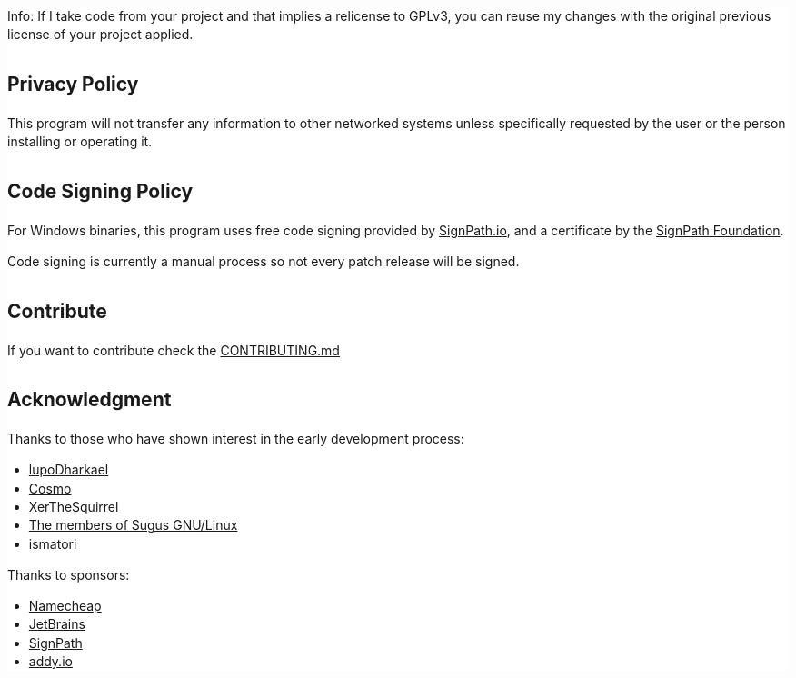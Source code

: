 Info: If I take code from your project and that implies a relicense to GPLv3, you can reuse my changes with the original previous license of your project applied.

## Privacy Policy

This program will not transfer any information to other networked systems unless specifically requested by the user or the person installing or operating it.

## Code Signing Policy

For Windows binaries, this program uses free code signing provided by [SignPath.io](https://signpath.io?utm_source=foundation&utm_medium=github&utm_campaign=shotup), and a certificate by the [SignPath Foundation](https://signpath.org?utm_source=foundation&utm_medium=github&utm_campaign=shotup).

Code signing is currently a manual process so not every patch release will be signed.

## Contribute

If you want to contribute check the [CONTRIBUTING.md](docs/CONTRIBUTING.md)

## Acknowledgment

Thanks to those who have shown interest in the early development process:
- [lupoDharkael](https://github.com/lupoDharkael)
- [Cosmo](https://github.com/philpem)
- [XerTheSquirrel](https://github.com/XerTheSquirrel)
- [The members of Sugus GNU/Linux](https://github.com/SUGUS-GNULinux)
- ismatori

Thanks to sponsors:
- [Namecheap](https://www.namecheap.com/)
- [JetBrains](https://www.jetbrains.com/)
- [SignPath](https://signpath.io/)
- [addy.io](https://addy.io/)
